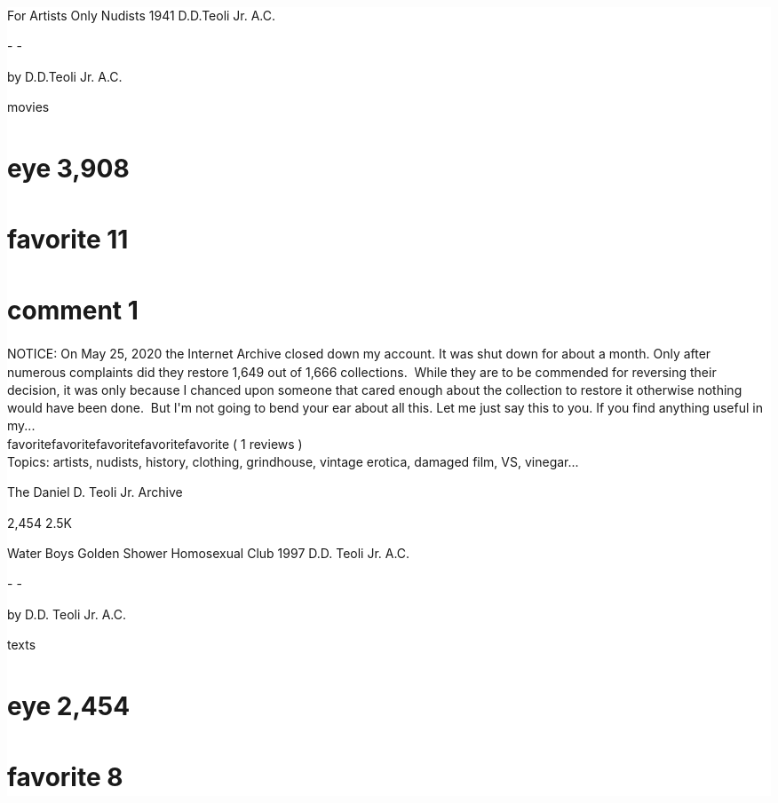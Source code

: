 For Artists Only Nudists 1941 D.D.Teoli Jr. A.C.

\- -

<span class="hidden-lists">by</span> <span class="byv" title="D.D.Teoli Jr. A.C.">D.D.Teoli Jr. A.C.</span>

<span class="iconochive-movies" aria-hidden="true"></span><span class="sr-only">movies</span>

<span class="iconochive-eye" aria-hidden="true"></span><span class="sr-only">eye</span> 3,908
=============================================================================================

<span class="iconochive-favorite" aria-hidden="true"></span><span class="sr-only">favorite</span> 11
====================================================================================================

<span class="iconochive-comment" aria-hidden="true"></span><span class="sr-only">comment</span> 1
=================================================================================================

NOTICE: On May 25, 2020 the Internet Archive closed down my account. It was shut down for about a month. Only after numerous complaints did they restore 1,649 out of 1,666 collections.  While they are to be commended for reversing their decision, it was only because I chanced upon someone that cared enough about the collection to restore it otherwise nothing would have been done.  But I'm not going to bend your ear about all this. Let me just say this to you. If you find anything useful in my...  
<span alt="5.00 out of 5 stars" title="5.00 out of 5 stars"><span class="iconochive-favorite" aria-hidden="true"></span><span class="sr-only">favorite</span><span class="iconochive-favorite" aria-hidden="true"></span><span class="sr-only">favorite</span><span class="iconochive-favorite" aria-hidden="true"></span><span class="sr-only">favorite</span><span class="iconochive-favorite" aria-hidden="true"></span><span class="sr-only">favorite</span><span class="iconochive-favorite" aria-hidden="true"></span><span class="sr-only">favorite</span></span> ( 1 reviews )  
Topics: artists, nudists, history, clothing, grindhouse, vintage erotica, damaged film, VS, vinegar...  

<a href="/details/danieldteolijr" class="stealth"></a>

The Daniel D. Teoli Jr. Archive

2,454 2.5K

[](/details/WaterBoysGoldenShowerHomosexualClub1997D.D.TeoliJr.A.C1 "Water Boys Golden Shower Homosexual Club 1997 D.D. Teoli Jr. A.C.")

Water Boys Golden Shower Homosexual Club 1997 D.D. Teoli Jr. A.C.

\- -

<span class="hidden-lists">by</span> <span class="byv" title="D.D. Teoli Jr. A.C.">D.D. Teoli Jr. A.C.</span>

<span class="iconochive-texts" aria-hidden="true"></span><span class="sr-only">texts</span>

<span class="iconochive-eye" aria-hidden="true"></span><span class="sr-only">eye</span> 2,454
=============================================================================================

<span class="iconochive-favorite" aria-hidden="true"></span><span class="sr-only">favorite</span> 8
===================================================================================================
